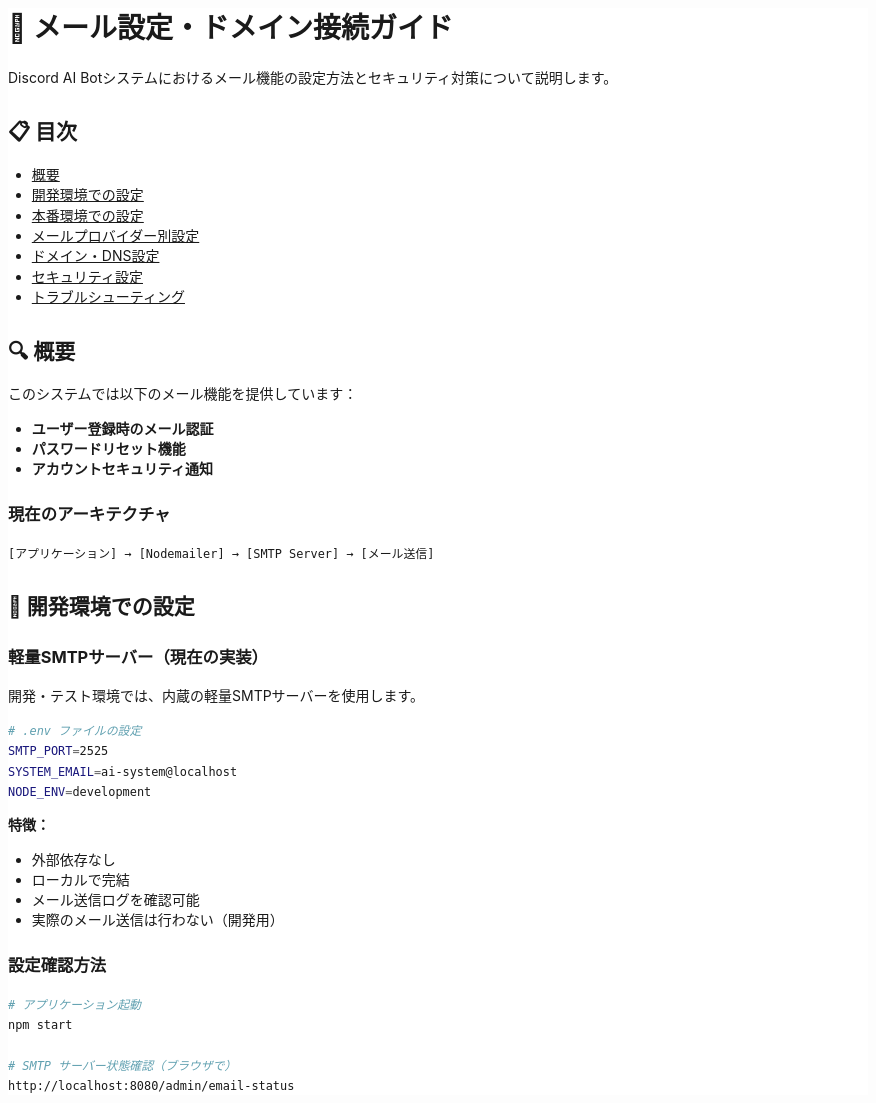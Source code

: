 # 📧 メール設定・ドメイン接続ガイド

Discord AI Botシステムにおけるメール機能の設定方法とセキュリティ対策について説明します。

## 📋 目次

- [概要](#概要)
- [開発環境での設定](#開発環境での設定)
- [本番環境での設定](#本番環境での設定)
- [メールプロバイダー別設定](#メールプロバイダー別設定)
- [ドメイン・DNS設定](#ドメインdns設定)
- [セキュリティ設定](#セキュリティ設定)
- [トラブルシューティング](#トラブルシューティング)

## 🔍 概要

このシステムでは以下のメール機能を提供しています：

- **ユーザー登録時のメール認証**
- **パスワードリセット機能**
- **アカウントセキュリティ通知**

### 現在のアーキテクチャ

```
[アプリケーション] → [Nodemailer] → [SMTP Server] → [メール送信]
```

## 🔧 開発環境での設定

### 軽量SMTPサーバー（現在の実装）

開発・テスト環境では、内蔵の軽量SMTPサーバーを使用します。

```bash
# .env ファイルの設定
SMTP_PORT=2525
SYSTEM_EMAIL=ai-system@localhost
NODE_ENV=development
```

**特徴：**
- 外部依存なし
- ローカルで完結
- メール送信ログを確認可能
- 実際のメール送信は行わない（開発用）

### 設定確認方法

```bash
# アプリケーション起動
npm start

# SMTP サーバー状態確認（ブラウザで）
http://localhost:8080/admin/email-status
```
